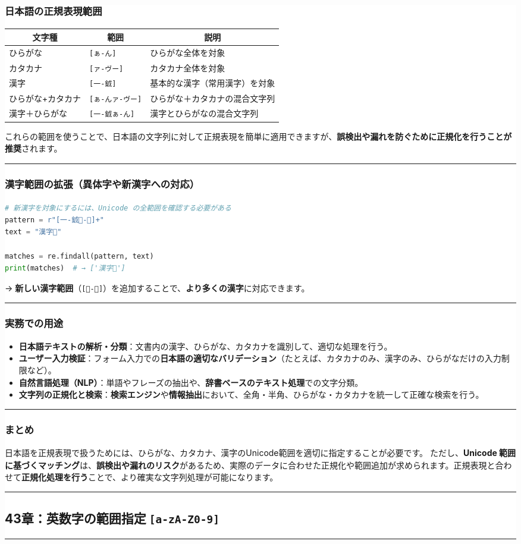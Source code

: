 
### 日本語の正規表現範囲

| 文字種       | 範囲          | 説明              |
| --------- | ----------- | --------------- |
| ひらがな      | `[ぁ-ん]`     | ひらがな全体を対象       |
| カタカナ      | `[ァ-ヴー]`    | カタカナ全体を対象       |
| 漢字        | `[一-龯]`     | 基本的な漢字（常用漢字）を対象 |
| ひらがな+カタカナ | `[ぁ-んァ-ヴー]` | ひらがな＋カタカナの混合文字列 |
| 漢字＋ひらがな   | `[一-龯ぁ-ん]`  | 漢字とひらがなの混合文字列   |

これらの範囲を使うことで、日本語の文字列に対して正規表現を簡単に適用できますが、**誤検出や漏れを防ぐために正規化を行うことが推奨**されます。

---

### 漢字範囲の拡張（異体字や新漢字への対応）

```python
# 新漢字を対象にするには、Unicode の全範囲を確認する必要がある
pattern = r"[一-龯𠀀-𯿿]+"
text = "漢字𠀀"

matches = re.findall(pattern, text)
print(matches)  # → ['漢字𠀀']
```

→ **新しい漢字範囲**（`[𠀀-𯿿]`）を追加することで、**より多くの漢字**に対応できます。

---

### 実務での用途

* **日本語テキストの解析・分類**：文書内の漢字、ひらがな、カタカナを識別して、適切な処理を行う。
* **ユーザー入力検証**：フォーム入力での**日本語の適切なバリデーション**（たとえば、カタカナのみ、漢字のみ、ひらがなだけの入力制限など）。
* **自然言語処理（NLP）**：単語やフレーズの抽出や、**辞書ベースのテキスト処理**での文字分類。
* **文字列の正規化と検索**：**検索エンジン**や**情報抽出**において、全角・半角、ひらがな・カタカナを統一して正確な検索を行う。

---

### まとめ

日本語を正規表現で扱うためには、ひらがな、カタカナ、漢字のUnicode範囲を適切に指定することが必要です。
ただし、**Unicode 範囲に基づくマッチング**は、**誤検出や漏れのリスク**があるため、実際のデータに合わせた正規化や範囲追加が求められます。正規表現と合わせて**正規化処理を行う**ことで、より確実な文字列処理が可能になります。

---

## 43章：英数字の範囲指定 `[a-zA-Z0-9]`

---
